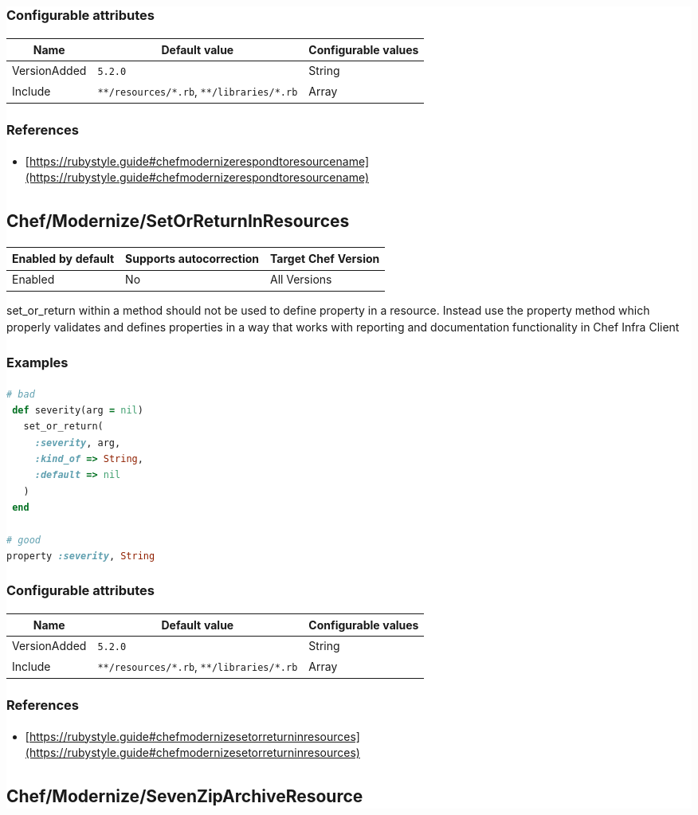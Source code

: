 ### Configurable attributes

Name | Default value | Configurable values
--- | --- | ---
VersionAdded | `5.2.0` | String
Include | `**/resources/*.rb`, `**/libraries/*.rb` | Array

### References

* [https://rubystyle.guide#chefmodernizerespondtoresourcename](https://rubystyle.guide#chefmodernizerespondtoresourcename)

## Chef/Modernize/SetOrReturnInResources

Enabled by default | Supports autocorrection | Target Chef Version
--- | --- | ---
Enabled | No | All Versions

set_or_return within a method should not be used to define property in a resource. Instead use
the property method which properly validates and defines properties in a way that works with
reporting and documentation functionality in Chef Infra Client

### Examples

```ruby
# bad
 def severity(arg = nil)
   set_or_return(
     :severity, arg,
     :kind_of => String,
     :default => nil
   )
 end

# good
property :severity, String
```

### Configurable attributes

Name | Default value | Configurable values
--- | --- | ---
VersionAdded | `5.2.0` | String
Include | `**/resources/*.rb`, `**/libraries/*.rb` | Array

### References

* [https://rubystyle.guide#chefmodernizesetorreturninresources](https://rubystyle.guide#chefmodernizesetorreturninresources)

## Chef/Modernize/SevenZipArchiveResource
